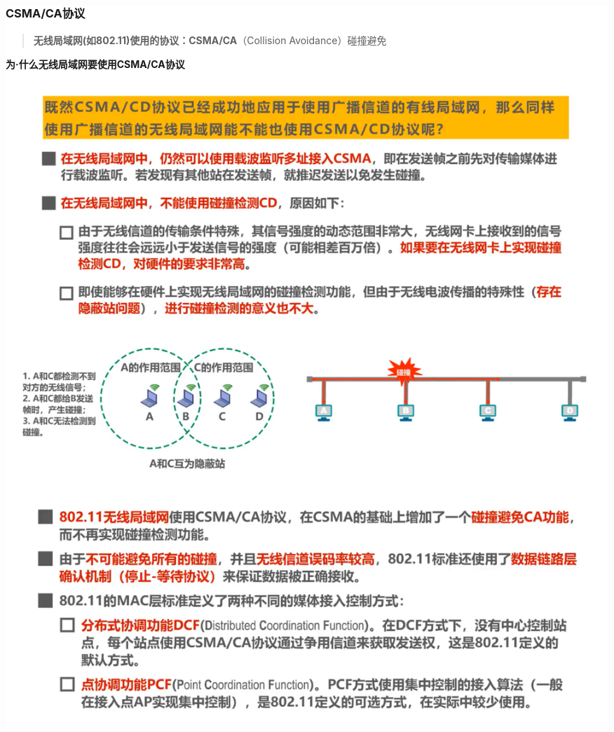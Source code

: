 

### CSMA/CA协议

> **无线局域网(如802.11)使用的协议：CSMA/CA**（Collision Avoidance）碰撞避免

**为·什么无线局域网要使用CSMA/CA协议**

![image-20201014192811760](计算机网络.assets/image-20201014192811760.png)
